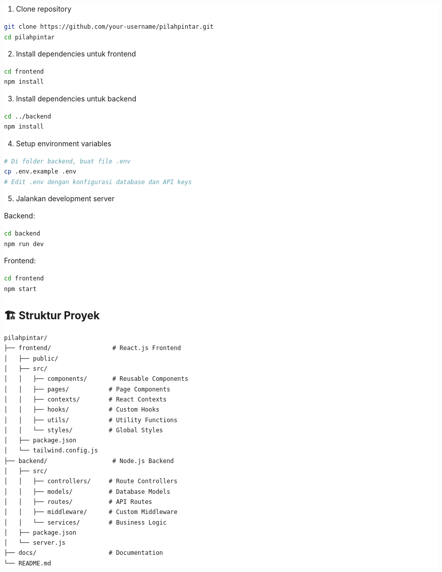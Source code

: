 1. Clone repository

```bash
git clone https://github.com/your-username/pilahpintar.git
cd pilahpintar
```

2. Install dependencies untuk frontend

```bash
cd frontend
npm install
```

3. Install dependencies untuk backend

```bash
cd ../backend
npm install
```

4. Setup environment variables

```bash
# Di folder backend, buat file .env
cp .env.example .env
# Edit .env dengan konfigurasi database dan API keys
```

5. Jalankan development server

Backend:

```bash
cd backend
npm run dev
```

Frontend:

```bash
cd frontend
npm start
```

## 🏗️ Struktur Proyek

```
pilahpintar/
├── frontend/                 # React.js Frontend
│   ├── public/
│   ├── src/
│   │   ├── components/       # Reusable Components
│   │   ├── pages/           # Page Components
│   │   ├── contexts/        # React Contexts
│   │   ├── hooks/           # Custom Hooks
│   │   ├── utils/           # Utility Functions
│   │   └── styles/          # Global Styles
│   ├── package.json
│   └── tailwind.config.js
├── backend/                  # Node.js Backend
│   ├── src/
│   │   ├── controllers/     # Route Controllers
│   │   ├── models/          # Database Models
│   │   ├── routes/          # API Routes
│   │   ├── middleware/      # Custom Middleware
│   │   └── services/        # Business Logic
│   ├── package.json
│   └── server.js
├── docs/                    # Documentation
└── README.md
```